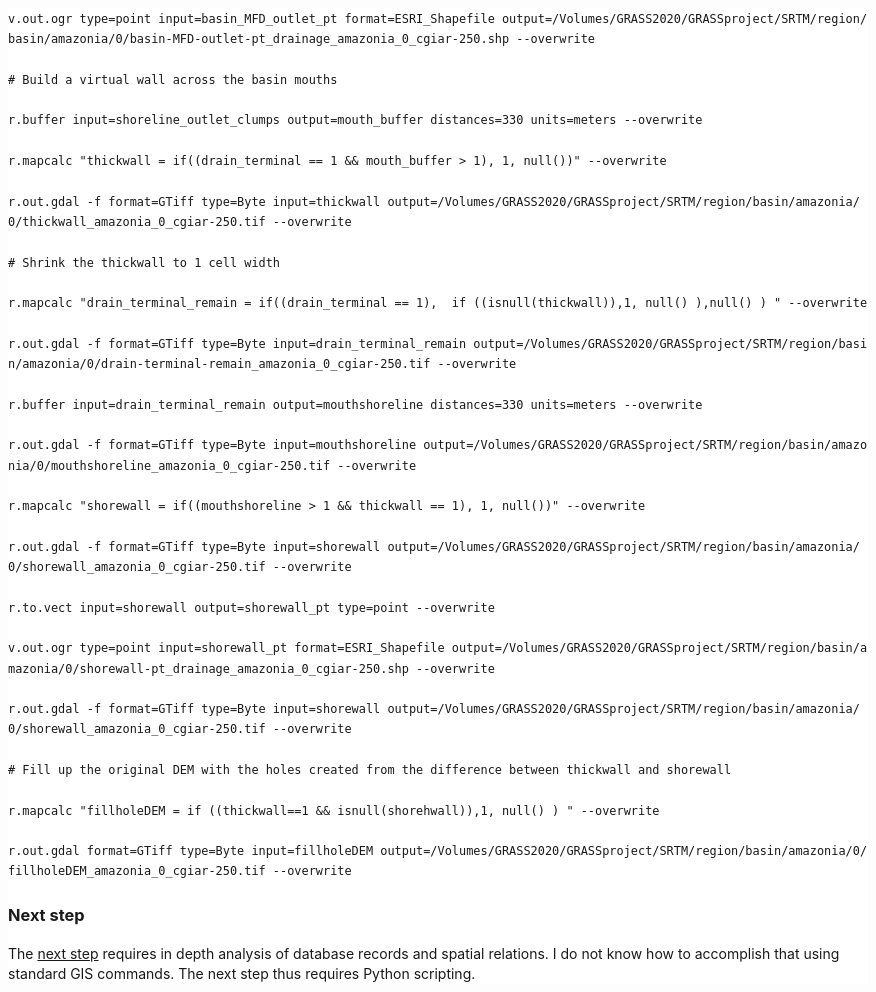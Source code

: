 ```
v.out.ogr type=point input=basin_MFD_outlet_pt format=ESRI_Shapefile output=/Volumes/GRASS2020/GRASSproject/SRTM/region/basin/amazonia/0/basin-MFD-outlet-pt_drainage_amazonia_0_cgiar-250.shp --overwrite

# Build a virtual wall across the basin mouths

r.buffer input=shoreline_outlet_clumps output=mouth_buffer distances=330 units=meters --overwrite

r.mapcalc "thickwall = if((drain_terminal == 1 && mouth_buffer > 1), 1, null())" --overwrite

r.out.gdal -f format=GTiff type=Byte input=thickwall output=/Volumes/GRASS2020/GRASSproject/SRTM/region/basin/amazonia/0/thickwall_amazonia_0_cgiar-250.tif --overwrite

# Shrink the thickwall to 1 cell width

r.mapcalc "drain_terminal_remain = if((drain_terminal == 1),  if ((isnull(thickwall)),1, null() ),null() ) " --overwrite  

r.out.gdal -f format=GTiff type=Byte input=drain_terminal_remain output=/Volumes/GRASS2020/GRASSproject/SRTM/region/basin/amazonia/0/drain-terminal-remain_amazonia_0_cgiar-250.tif --overwrite

r.buffer input=drain_terminal_remain output=mouthshoreline distances=330 units=meters --overwrite

r.out.gdal -f format=GTiff type=Byte input=mouthshoreline output=/Volumes/GRASS2020/GRASSproject/SRTM/region/basin/amazonia/0/mouthshoreline_amazonia_0_cgiar-250.tif --overwrite

r.mapcalc "shorewall = if((mouthshoreline > 1 && thickwall == 1), 1, null())" --overwrite

r.out.gdal -f format=GTiff type=Byte input=shorewall output=/Volumes/GRASS2020/GRASSproject/SRTM/region/basin/amazonia/0/shorewall_amazonia_0_cgiar-250.tif --overwrite

r.to.vect input=shorewall output=shorewall_pt type=point --overwrite

v.out.ogr type=point input=shorewall_pt format=ESRI_Shapefile output=/Volumes/GRASS2020/GRASSproject/SRTM/region/basin/amazonia/0/shorewall-pt_drainage_amazonia_0_cgiar-250.shp --overwrite

r.out.gdal -f format=GTiff type=Byte input=shorewall output=/Volumes/GRASS2020/GRASSproject/SRTM/region/basin/amazonia/0/shorewall_amazonia_0_cgiar-250.tif --overwrite

# Fill up the original DEM with the holes created from the difference between thickwall and shorewall

r.mapcalc "fillholeDEM = if ((thickwall==1 && isnull(shorehwall)),1, null() ) " --overwrite

r.out.gdal format=GTiff type=Byte input=fillholeDEM output=/Volumes/GRASS2020/GRASSproject/SRTM/region/basin/amazonia/0/fillholeDEM_amazonia_0_cgiar-250.tif --overwrite

```

### Next step

The [next step](../basin-delineate-03) requires in depth analysis of database records and spatial relations. I do not know how to accomplish that using standard GIS commands. The next step thus requires Python scripting.
